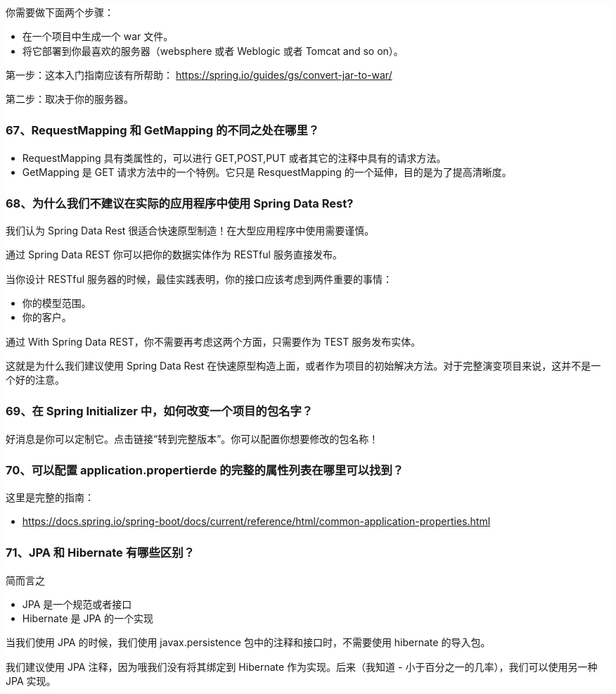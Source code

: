 你需要做下面两个步骤：

- 在一个项目中生成一个 war 文件。
- 将它部署到你最喜欢的服务器（websphere 或者 Weblogic 或者 Tomcat and so on）。

第一步：这本入门指南应该有所帮助：
https://spring.io/guides/gs/convert-jar-to-war/

第二步：取决于你的服务器。



### 67、**RequestMapping 和 GetMapping 的不同之处在哪里？**

- RequestMapping 具有类属性的，可以进行 GET,POST,PUT 或者其它的注释中具有的请求方法。
- GetMapping 是 GET 请求方法中的一个特例。它只是 ResquestMapping 的一个延伸，目的是为了提高清晰度。



### 68、**为什么我们不建议在实际的应用程序中使用 Spring Data Rest?**

我们认为 Spring Data Rest 很适合快速原型制造！在大型应用程序中使用需要谨慎。

通过 Spring Data REST 你可以把你的数据实体作为 RESTful 服务直接发布。

当你设计 RESTful 服务器的时候，最佳实践表明，你的接口应该考虑到两件重要的事情：

- 你的模型范围。
- 你的客户。

通过 With Spring Data REST，你不需要再考虑这两个方面，只需要作为 TEST 服务发布实体。

这就是为什么我们建议使用 Spring Data Rest 在快速原型构造上面，或者作为项目的初始解决方法。对于完整演变项目来说，这并不是一个好的注意。



### 69、**在 Spring Initializer 中，如何改变一个项目的包名字？**

好消息是你可以定制它。点击链接“转到完整版本”。你可以配置你想要修改的包名称！



### 70、**可以配置 application.propertierde 的完整的属性列表在哪里可以找到？**

这里是完整的指南：

- https://docs.spring.io/spring-boot/docs/current/reference/html/common-application-properties.html

  

### 71、**JPA 和 Hibernate 有哪些区别？**

简而言之

- JPA 是一个规范或者接口
- Hibernate 是 JPA 的一个实现

当我们使用 JPA 的时候，我们使用 javax.persistence 包中的注释和接口时，不需要使用 hibernate 的导入包。

我们建议使用 JPA 注释，因为哦我们没有将其绑定到 Hibernate 作为实现。后来（我知道 - 小于百分之一的几率），我们可以使用另一种 JPA 实现。


